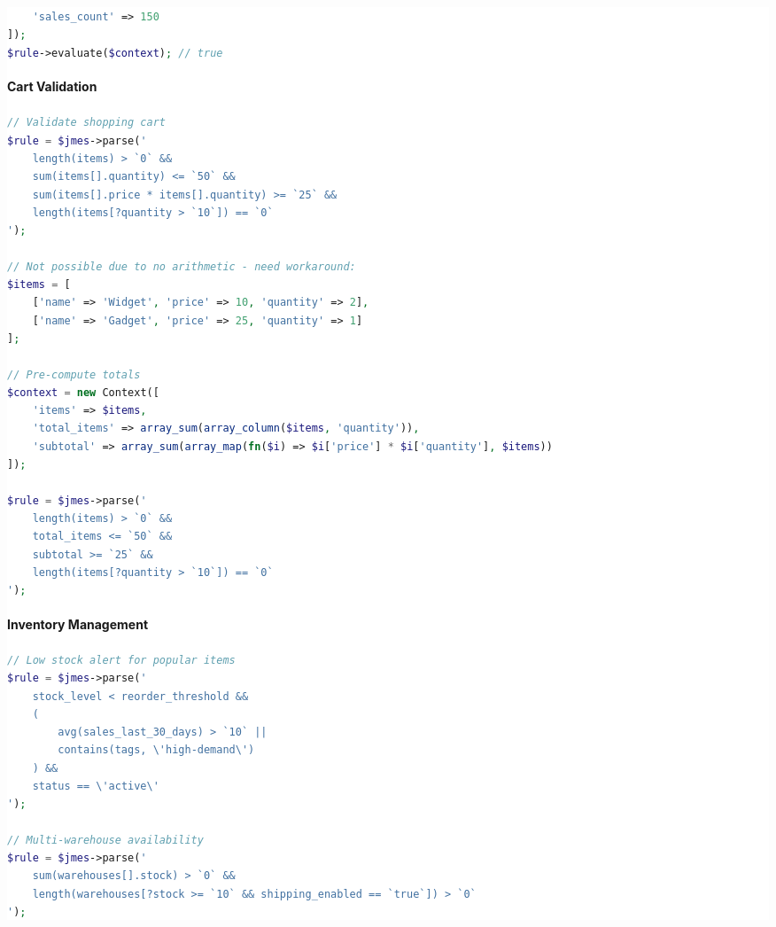 ```php
    'sales_count' => 150
]);
$rule->evaluate($context); // true
```

#### Cart Validation

```php
// Validate shopping cart
$rule = $jmes->parse('
    length(items) > `0` &&
    sum(items[].quantity) <= `50` &&
    sum(items[].price * items[].quantity) >= `25` &&
    length(items[?quantity > `10`]) == `0`
');

// Not possible due to no arithmetic - need workaround:
$items = [
    ['name' => 'Widget', 'price' => 10, 'quantity' => 2],
    ['name' => 'Gadget', 'price' => 25, 'quantity' => 1]
];

// Pre-compute totals
$context = new Context([
    'items' => $items,
    'total_items' => array_sum(array_column($items, 'quantity')),
    'subtotal' => array_sum(array_map(fn($i) => $i['price'] * $i['quantity'], $items))
]);

$rule = $jmes->parse('
    length(items) > `0` &&
    total_items <= `50` &&
    subtotal >= `25` &&
    length(items[?quantity > `10`]) == `0`
');
```

#### Inventory Management

```php
// Low stock alert for popular items
$rule = $jmes->parse('
    stock_level < reorder_threshold &&
    (
        avg(sales_last_30_days) > `10` ||
        contains(tags, \'high-demand\')
    ) &&
    status == \'active\'
');

// Multi-warehouse availability
$rule = $jmes->parse('
    sum(warehouses[].stock) > `0` &&
    length(warehouses[?stock >= `10` && shipping_enabled == `true`]) > `0`
');
```
